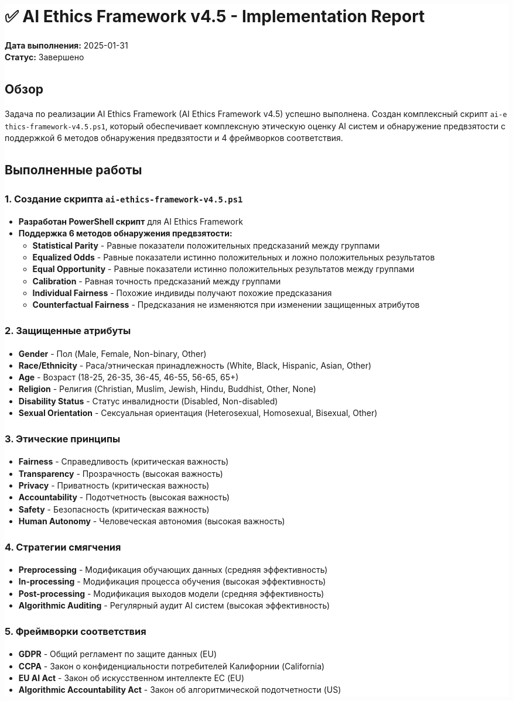 # ✅ AI Ethics Framework v4.5 - Implementation Report

**Дата выполнения:** 2025-01-31  
**Статус:** Завершено

## Обзор
Задача по реализации AI Ethics Framework (AI Ethics Framework v4.5) успешно выполнена. Создан комплексный скрипт `ai-ethics-framework-v4.5.ps1`, который обеспечивает комплексную этическую оценку AI систем и обнаружение предвзятости с поддержкой 6 методов обнаружения предвзятости и 4 фреймворков соответствия.

## Выполненные работы

### 1. Создание скрипта `ai-ethics-framework-v4.5.ps1`
- **Разработан PowerShell скрипт** для AI Ethics Framework
- **Поддержка 6 методов обнаружения предвзятости:**
  - **Statistical Parity** - Равные показатели положительных предсказаний между группами
  - **Equalized Odds** - Равные показатели истинно положительных и ложно положительных результатов
  - **Equal Opportunity** - Равные показатели истинно положительных результатов между группами
  - **Calibration** - Равная точность предсказаний между группами
  - **Individual Fairness** - Похожие индивиды получают похожие предсказания
  - **Counterfactual Fairness** - Предсказания не изменяются при изменении защищенных атрибутов

### 2. Защищенные атрибуты
- **Gender** - Пол (Male, Female, Non-binary, Other)
- **Race/Ethnicity** - Раса/этническая принадлежность (White, Black, Hispanic, Asian, Other)
- **Age** - Возраст (18-25, 26-35, 36-45, 46-55, 56-65, 65+)
- **Religion** - Религия (Christian, Muslim, Jewish, Hindu, Buddhist, Other, None)
- **Disability Status** - Статус инвалидности (Disabled, Non-disabled)
- **Sexual Orientation** - Сексуальная ориентация (Heterosexual, Homosexual, Bisexual, Other)

### 3. Этические принципы
- **Fairness** - Справедливость (критическая важность)
- **Transparency** - Прозрачность (высокая важность)
- **Privacy** - Приватность (критическая важность)
- **Accountability** - Подотчетность (высокая важность)
- **Safety** - Безопасность (критическая важность)
- **Human Autonomy** - Человеческая автономия (высокая важность)

### 4. Стратегии смягчения
- **Preprocessing** - Модификация обучающих данных (средняя эффективность)
- **In-processing** - Модификация процесса обучения (высокая эффективность)
- **Post-processing** - Модификация выходов модели (средняя эффективность)
- **Algorithmic Auditing** - Регулярный аудит AI систем (высокая эффективность)

### 5. Фреймворки соответствия
- **GDPR** - Общий регламент по защите данных (EU)
- **CCPA** - Закон о конфиденциальности потребителей Калифорнии (California)
- **EU AI Act** - Закон об искусственном интеллекте ЕС (EU)
- **Algorithmic Accountability Act** - Закон об алгоритмической подотчетности (US)
